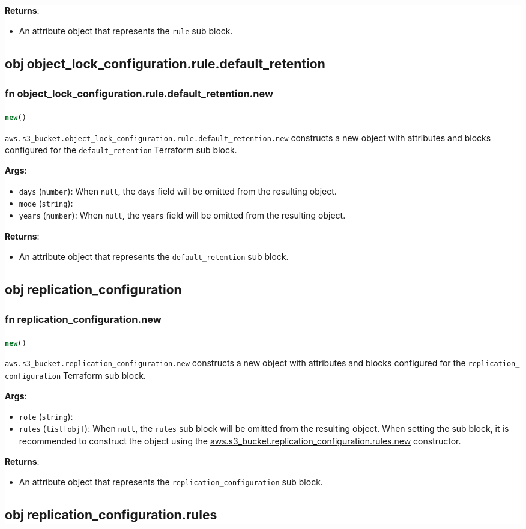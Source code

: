 **Returns**:
  - An attribute object that represents the `rule` sub block.


## obj object_lock_configuration.rule.default_retention



### fn object_lock_configuration.rule.default_retention.new

```ts
new()
```


`aws.s3_bucket.object_lock_configuration.rule.default_retention.new` constructs a new object with attributes and blocks configured for the `default_retention`
Terraform sub block.



**Args**:
  - `days` (`number`):  When `null`, the `days` field will be omitted from the resulting object.
  - `mode` (`string`): 
  - `years` (`number`):  When `null`, the `years` field will be omitted from the resulting object.

**Returns**:
  - An attribute object that represents the `default_retention` sub block.


## obj replication_configuration



### fn replication_configuration.new

```ts
new()
```


`aws.s3_bucket.replication_configuration.new` constructs a new object with attributes and blocks configured for the `replication_configuration`
Terraform sub block.



**Args**:
  - `role` (`string`): 
  - `rules` (`list[obj]`):  When `null`, the `rules` sub block will be omitted from the resulting object. When setting the sub block, it is recommended to construct the object using the [aws.s3_bucket.replication_configuration.rules.new](#fn-replication_configurationrulesnew) constructor.

**Returns**:
  - An attribute object that represents the `replication_configuration` sub block.


## obj replication_configuration.rules
